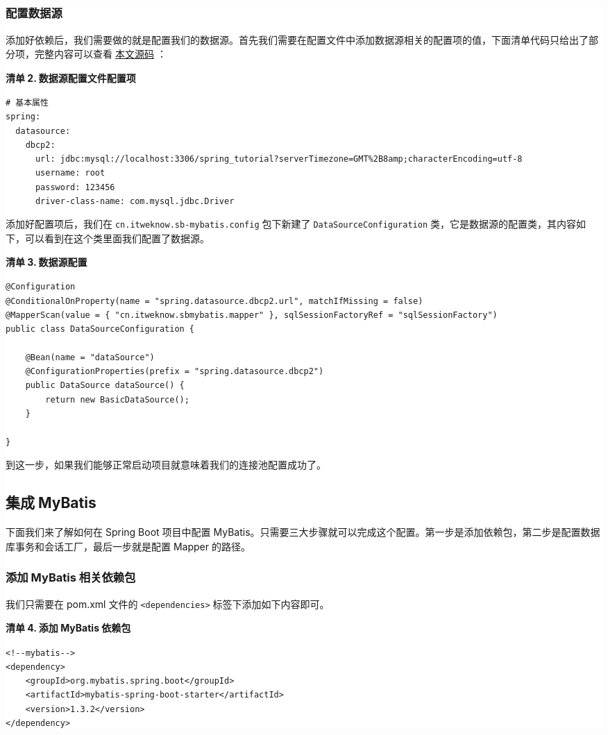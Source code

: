 ### 配置数据源

添加好依赖后，我们需要做的就是配置我们的数据源。首先我们需要在配置文件中添加数据源相关的配置项的值，下面清单代码只给出了部分项，完整内容可以查看 [本文源码](https://github.com/ganchaoyang/spring-tutorial/tree/master/sb-mybatis) ：

**清单 2\. 数据源配置文件配置项**

```
# 基本属性
spring:
  datasource:
    dbcp2:
      url: jdbc:mysql://localhost:3306/spring_tutorial?serverTimezone=GMT%2B8amp;characterEncoding=utf-8
      username: root
      password: 123456
      driver-class-name: com.mysql.jdbc.Driver 
```

添加好配置项后，我们在 `cn.itweknow.sb-mybatis.config` 包下新建了 `DataSourceConfiguration` 类，它是数据源的配置类，其内容如下，可以看到在这个类里面我们配置了数据源。

**清单 3\. 数据源配置**

```
@Configuration
@ConditionalOnProperty(name = "spring.datasource.dbcp2.url", matchIfMissing = false)
@MapperScan(value = { "cn.itweknow.sbmybatis.mapper" }, sqlSessionFactoryRef = "sqlSessionFactory")
public class DataSourceConfiguration {

    @Bean(name = "dataSource")
    @ConfigurationProperties(prefix = "spring.datasource.dbcp2")
    public DataSource dataSource() {
        return new BasicDataSource();
    }

} 
```

到这一步，如果我们能够正常启动项目就意味着我们的连接池配置成功了。

## 集成 MyBatis

下面我们来了解如何在 Spring Boot 项目中配置 MyBatis。只需要三大步骤就可以完成这个配置。第一步是添加依赖包，第二步是配置数据库事务和会话工厂，最后一步就是配置 Mapper 的路径。

### 添加 MyBatis 相关依赖包

我们只需要在 pom.xml 文件的 `<dependencies>` 标签下添加如下内容即可。

**清单 4\. 添加 MyBatis 依赖包**

```
<!--mybatis-->
<dependency>
    <groupId>org.mybatis.spring.boot</groupId>
    <artifactId>mybatis-spring-boot-starter</artifactId>
    <version>1.3.2</version>
</dependency> 
```
